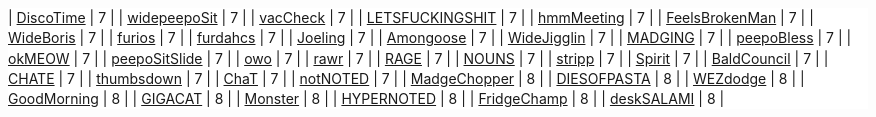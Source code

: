 | [DiscoTime](https://7tv.app/emotes/614294727b14fdf700b91216)                                                                                            | 7     |
| [widepeepoSit](https://7tv.app/emotes/61c2b3425be2d01acc98e2a9)                                                                                         | 7     |
| [vacCheck](https://7tv.app/emotes/630f964f3cfad7b708c49278)                                                                                             | 7     |
| [LETSFUCKINGSHIT](https://7tv.app/emotes/61745cbdffc7244d797cf1f0)                                                                                      | 7     |
| [hmmMeeting](https://7tv.app/emotes/62c02c2cc2b63d1e2f3d8782)                                                                                           | 7     |
| [FeelsBrokenMan](https://7tv.app/emotes/634c785e504104c4914c602f)                                                                                       | 7     |
| [WideBoris](https://7tv.app/emotes/635d0b71159caaff1827d595)                                                                                            | 7     |
| [furios](https://7tv.app/emotes/62ccb67e9882dfa63c826012)                                                                                               | 7     |
| [furdahcs](https://7tv.app/emotes/60ae31deaee2aa5538d2971c)                                                                                             | 7     |
| [Joeling](https://7tv.app/emotes/6313f0ceae7e63d8ec73e465)                                                                                              | 7     |
| [Amongoose](https://7tv.app/emotes/611b7045c58de65a3b05fe26)                                                                                            | 7     |
| [WideJigglin](https://7tv.app/emotes/636065c6b894df4ff0825041)                                                                                          | 7     |
| [MADGING](https://7tv.app/emotes/621e366aaf1b8e166ce361a1)                                                                                              | 7     |
| [peepoBless](https://7tv.app/emotes/60eafc1a26a7a96f8a769865)                                                                                           | 7     |
| [okMEOW](https://7tv.app/emotes/60cbba6c5348df16a19073d0)                                                                                               | 7     |
| [peepoSitSlide](https://7tv.app/emotes/631a5941d47e611c913d74a2)                                                                                        | 7     |
| [owo](https://7tv.app/emotes/64595d9e229697b9ed0a7d33)                                                                                                  | 7     |
| [rawr](https://7tv.app/emotes/640a18cc200ebb849852c481)                                                                                                 | 7     |
| [RAGE](https://7tv.app/emotes/63d84a1c349f81ba1045553d)                                                                                                 | 7     |
| [NOUNS](https://7tv.app/emotes/64e81e8e235d13cff971c811)                                                                                                | 7     |
| [stripp](https://7tv.app/emotes/6483d713315f10697d208c14)                                                                                               | 7     |
| [Spirit](https://7tv.app/emotes/6362badc18a0fbed577624d0)                                                                                               | 7     |
| [BaldCouncil](https://7tv.app/emotes/660355e4b7885f727eb3269c)                                                                                          | 7     |
| [CHATE](https://7tv.app/emotes/661a6a70e69fbf81abdad785)                                                                                                | 7     |
| [thumbsdown](https://7tv.app/emotes/6317deae4f3e0f1fc59f1f0e)                                                                                           | 7     |
| [ChaT](https://7tv.app/emotes/663cf0f41f0ec2eaa1d7b646)                                                                                                 | 7     |
| [notNOTED](https://7tv.app/emotes/6310878cbdf4c4798bed3ab6)                                                                                             | 7     |
| [MadgeChopper](https://7tv.app/emotes/610d1621637fa95aba9650ef)                                                                                         | 8     |
| [DIESOFPASTA](https://7tv.app/emotes/62a34023aeb99580351627ab)                                                                                          | 8     |
| [WEZdodge](https://7tv.app/emotes/629cfc6acc72470410fcd1ca)                                                                                             | 8     |
| [GoodMorning](https://7tv.app/emotes/60ae53ca0e35477634dd6138)                                                                                          | 8     |
| [GIGACAT](https://7tv.app/emotes/62103029e7b1f24a7a9a5002)                                                                                              | 8     |
| [Monster](https://7tv.app/emotes/629018fcce2df92d9564d7eb)                                                                                              | 8     |
| [HYPERNOTED](https://7tv.app/emotes/610f0a9c900cbd77c6958b8f)                                                                                           | 8     |
| [FridgeChamp](https://7tv.app/emotes/623f3adf030f9bf3f9d48896)                                                                                          | 8     |
| [deskSALAMI](https://7tv.app/emotes/6305c601d4b348f08e833cb5)                                                                                           | 8     |
